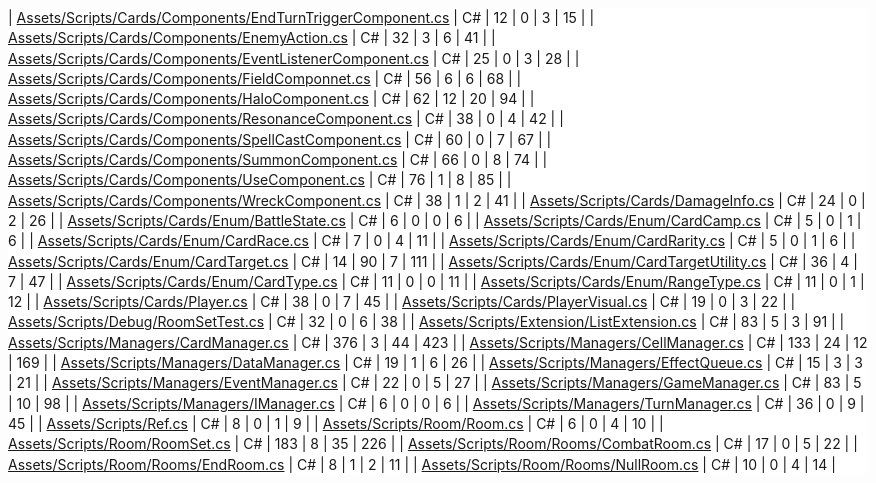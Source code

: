 | [Assets/Scripts/Cards/Components/EndTurnTriggerComponent.cs](/Assets/Scripts/Cards/Components/EndTurnTriggerComponent.cs) | C# | 12 | 0 | 3 | 15 |
| [Assets/Scripts/Cards/Components/EnemyAction.cs](/Assets/Scripts/Cards/Components/EnemyAction.cs) | C# | 32 | 3 | 6 | 41 |
| [Assets/Scripts/Cards/Components/EventListenerComponent.cs](/Assets/Scripts/Cards/Components/EventListenerComponent.cs) | C# | 25 | 0 | 3 | 28 |
| [Assets/Scripts/Cards/Components/FieldComponnet.cs](/Assets/Scripts/Cards/Components/FieldComponnet.cs) | C# | 56 | 6 | 6 | 68 |
| [Assets/Scripts/Cards/Components/HaloComponent.cs](/Assets/Scripts/Cards/Components/HaloComponent.cs) | C# | 62 | 12 | 20 | 94 |
| [Assets/Scripts/Cards/Components/ResonanceComponent.cs](/Assets/Scripts/Cards/Components/ResonanceComponent.cs) | C# | 38 | 0 | 4 | 42 |
| [Assets/Scripts/Cards/Components/SpellCastComponent.cs](/Assets/Scripts/Cards/Components/SpellCastComponent.cs) | C# | 60 | 0 | 7 | 67 |
| [Assets/Scripts/Cards/Components/SummonComponent.cs](/Assets/Scripts/Cards/Components/SummonComponent.cs) | C# | 66 | 0 | 8 | 74 |
| [Assets/Scripts/Cards/Components/UseComponent.cs](/Assets/Scripts/Cards/Components/UseComponent.cs) | C# | 76 | 1 | 8 | 85 |
| [Assets/Scripts/Cards/Components/WreckComponent.cs](/Assets/Scripts/Cards/Components/WreckComponent.cs) | C# | 38 | 1 | 2 | 41 |
| [Assets/Scripts/Cards/DamageInfo.cs](/Assets/Scripts/Cards/DamageInfo.cs) | C# | 24 | 0 | 2 | 26 |
| [Assets/Scripts/Cards/Enum/BattleState.cs](/Assets/Scripts/Cards/Enum/BattleState.cs) | C# | 6 | 0 | 0 | 6 |
| [Assets/Scripts/Cards/Enum/CardCamp.cs](/Assets/Scripts/Cards/Enum/CardCamp.cs) | C# | 5 | 0 | 1 | 6 |
| [Assets/Scripts/Cards/Enum/CardRace.cs](/Assets/Scripts/Cards/Enum/CardRace.cs) | C# | 7 | 0 | 4 | 11 |
| [Assets/Scripts/Cards/Enum/CardRarity.cs](/Assets/Scripts/Cards/Enum/CardRarity.cs) | C# | 5 | 0 | 1 | 6 |
| [Assets/Scripts/Cards/Enum/CardTarget.cs](/Assets/Scripts/Cards/Enum/CardTarget.cs) | C# | 14 | 90 | 7 | 111 |
| [Assets/Scripts/Cards/Enum/CardTargetUtility.cs](/Assets/Scripts/Cards/Enum/CardTargetUtility.cs) | C# | 36 | 4 | 7 | 47 |
| [Assets/Scripts/Cards/Enum/CardType.cs](/Assets/Scripts/Cards/Enum/CardType.cs) | C# | 11 | 0 | 0 | 11 |
| [Assets/Scripts/Cards/Enum/RangeType.cs](/Assets/Scripts/Cards/Enum/RangeType.cs) | C# | 11 | 0 | 1 | 12 |
| [Assets/Scripts/Cards/Player.cs](/Assets/Scripts/Cards/Player.cs) | C# | 38 | 0 | 7 | 45 |
| [Assets/Scripts/Cards/PlayerVisual.cs](/Assets/Scripts/Cards/PlayerVisual.cs) | C# | 19 | 0 | 3 | 22 |
| [Assets/Scripts/Debug/RoomSetTest.cs](/Assets/Scripts/Debug/RoomSetTest.cs) | C# | 32 | 0 | 6 | 38 |
| [Assets/Scripts/Extension/ListExtension.cs](/Assets/Scripts/Extension/ListExtension.cs) | C# | 83 | 5 | 3 | 91 |
| [Assets/Scripts/Managers/CardManager.cs](/Assets/Scripts/Managers/CardManager.cs) | C# | 376 | 3 | 44 | 423 |
| [Assets/Scripts/Managers/CellManager.cs](/Assets/Scripts/Managers/CellManager.cs) | C# | 133 | 24 | 12 | 169 |
| [Assets/Scripts/Managers/DataManager.cs](/Assets/Scripts/Managers/DataManager.cs) | C# | 19 | 1 | 6 | 26 |
| [Assets/Scripts/Managers/EffectQueue.cs](/Assets/Scripts/Managers/EffectQueue.cs) | C# | 15 | 3 | 3 | 21 |
| [Assets/Scripts/Managers/EventManager.cs](/Assets/Scripts/Managers/EventManager.cs) | C# | 22 | 0 | 5 | 27 |
| [Assets/Scripts/Managers/GameManager.cs](/Assets/Scripts/Managers/GameManager.cs) | C# | 83 | 5 | 10 | 98 |
| [Assets/Scripts/Managers/IManager.cs](/Assets/Scripts/Managers/IManager.cs) | C# | 6 | 0 | 0 | 6 |
| [Assets/Scripts/Managers/TurnManager.cs](/Assets/Scripts/Managers/TurnManager.cs) | C# | 36 | 0 | 9 | 45 |
| [Assets/Scripts/Ref.cs](/Assets/Scripts/Ref.cs) | C# | 8 | 0 | 1 | 9 |
| [Assets/Scripts/Room/Room.cs](/Assets/Scripts/Room/Room.cs) | C# | 6 | 0 | 4 | 10 |
| [Assets/Scripts/Room/RoomSet.cs](/Assets/Scripts/Room/RoomSet.cs) | C# | 183 | 8 | 35 | 226 |
| [Assets/Scripts/Room/Rooms/CombatRoom.cs](/Assets/Scripts/Room/Rooms/CombatRoom.cs) | C# | 17 | 0 | 5 | 22 |
| [Assets/Scripts/Room/Rooms/EndRoom.cs](/Assets/Scripts/Room/Rooms/EndRoom.cs) | C# | 8 | 1 | 2 | 11 |
| [Assets/Scripts/Room/Rooms/NullRoom.cs](/Assets/Scripts/Room/Rooms/NullRoom.cs) | C# | 10 | 0 | 4 | 14 |
